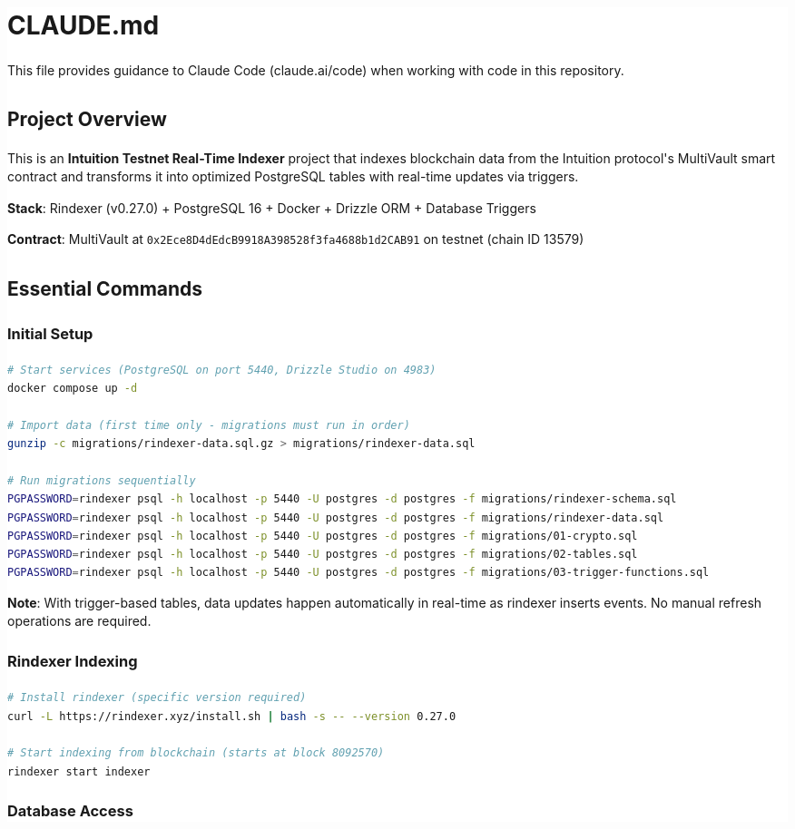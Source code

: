 # CLAUDE.md

This file provides guidance to Claude Code (claude.ai/code) when working with code in this repository.

## Project Overview

This is an **Intuition Testnet Real-Time Indexer** project that indexes blockchain data from the Intuition protocol's MultiVault smart contract and transforms it into optimized PostgreSQL tables with real-time updates via triggers.

**Stack**: Rindexer (v0.27.0) + PostgreSQL 16 + Docker + Drizzle ORM + Database Triggers

**Contract**: MultiVault at `0x2Ece8D4dEdcB9918A398528f3fa4688b1d2CAB91` on testnet (chain ID 13579)

## Essential Commands

### Initial Setup

```bash
# Start services (PostgreSQL on port 5440, Drizzle Studio on 4983)
docker compose up -d

# Import data (first time only - migrations must run in order)
gunzip -c migrations/rindexer-data.sql.gz > migrations/rindexer-data.sql

# Run migrations sequentially
PGPASSWORD=rindexer psql -h localhost -p 5440 -U postgres -d postgres -f migrations/rindexer-schema.sql
PGPASSWORD=rindexer psql -h localhost -p 5440 -U postgres -d postgres -f migrations/rindexer-data.sql
PGPASSWORD=rindexer psql -h localhost -p 5440 -U postgres -d postgres -f migrations/01-crypto.sql
PGPASSWORD=rindexer psql -h localhost -p 5440 -U postgres -d postgres -f migrations/02-tables.sql
PGPASSWORD=rindexer psql -h localhost -p 5440 -U postgres -d postgres -f migrations/03-trigger-functions.sql
```

**Note**: With trigger-based tables, data updates happen automatically in real-time as rindexer inserts events. No manual refresh operations are required.

### Rindexer Indexing

```bash
# Install rindexer (specific version required)
curl -L https://rindexer.xyz/install.sh | bash -s -- --version 0.27.0

# Start indexing from blockchain (starts at block 8092570)
rindexer start indexer
```

### Database Access
